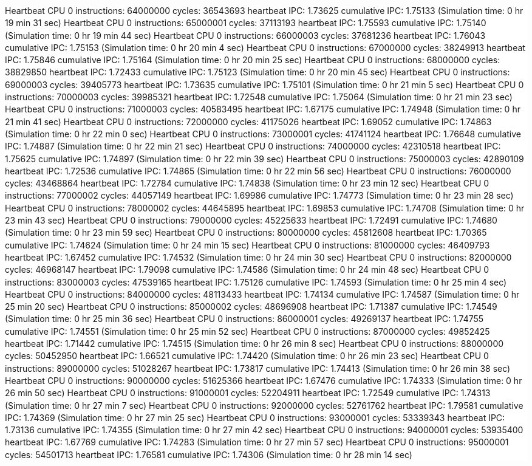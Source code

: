 Heartbeat CPU  0 instructions:   64000000 cycles:   36543693 heartbeat IPC: 1.73625 cumulative IPC: 1.75133 (Simulation time: 0 hr 19 min 31 sec) 
Heartbeat CPU  0 instructions:   65000001 cycles:   37113193 heartbeat IPC: 1.75593 cumulative IPC: 1.75140 (Simulation time: 0 hr 19 min 44 sec) 
Heartbeat CPU  0 instructions:   66000003 cycles:   37681236 heartbeat IPC: 1.76043 cumulative IPC: 1.75153 (Simulation time: 0 hr 20 min 4 sec) 
Heartbeat CPU  0 instructions:   67000000 cycles:   38249913 heartbeat IPC: 1.75846 cumulative IPC: 1.75164 (Simulation time: 0 hr 20 min 25 sec) 
Heartbeat CPU  0 instructions:   68000000 cycles:   38829850 heartbeat IPC: 1.72433 cumulative IPC: 1.75123 (Simulation time: 0 hr 20 min 45 sec) 
Heartbeat CPU  0 instructions:   69000003 cycles:   39405773 heartbeat IPC: 1.73635 cumulative IPC: 1.75101 (Simulation time: 0 hr 21 min 5 sec) 
Heartbeat CPU  0 instructions:   70000003 cycles:   39985321 heartbeat IPC: 1.72548 cumulative IPC: 1.75064 (Simulation time: 0 hr 21 min 23 sec) 
Heartbeat CPU  0 instructions:   71000003 cycles:   40583495 heartbeat IPC: 1.67175 cumulative IPC: 1.74948 (Simulation time: 0 hr 21 min 41 sec) 
Heartbeat CPU  0 instructions:   72000000 cycles:   41175026 heartbeat IPC: 1.69052 cumulative IPC: 1.74863 (Simulation time: 0 hr 22 min 0 sec) 
Heartbeat CPU  0 instructions:   73000001 cycles:   41741124 heartbeat IPC: 1.76648 cumulative IPC: 1.74887 (Simulation time: 0 hr 22 min 21 sec) 
Heartbeat CPU  0 instructions:   74000000 cycles:   42310518 heartbeat IPC: 1.75625 cumulative IPC: 1.74897 (Simulation time: 0 hr 22 min 39 sec) 
Heartbeat CPU  0 instructions:   75000003 cycles:   42890109 heartbeat IPC: 1.72536 cumulative IPC: 1.74865 (Simulation time: 0 hr 22 min 56 sec) 
Heartbeat CPU  0 instructions:   76000000 cycles:   43468864 heartbeat IPC: 1.72784 cumulative IPC: 1.74838 (Simulation time: 0 hr 23 min 12 sec) 
Heartbeat CPU  0 instructions:   77000002 cycles:   44057149 heartbeat IPC: 1.69986 cumulative IPC: 1.74773 (Simulation time: 0 hr 23 min 28 sec) 
Heartbeat CPU  0 instructions:   78000002 cycles:   44645895 heartbeat IPC: 1.69853 cumulative IPC: 1.74708 (Simulation time: 0 hr 23 min 43 sec) 
Heartbeat CPU  0 instructions:   79000000 cycles:   45225633 heartbeat IPC: 1.72491 cumulative IPC: 1.74680 (Simulation time: 0 hr 23 min 59 sec) 
Heartbeat CPU  0 instructions:   80000000 cycles:   45812608 heartbeat IPC: 1.70365 cumulative IPC: 1.74624 (Simulation time: 0 hr 24 min 15 sec) 
Heartbeat CPU  0 instructions:   81000000 cycles:   46409793 heartbeat IPC: 1.67452 cumulative IPC: 1.74532 (Simulation time: 0 hr 24 min 30 sec) 
Heartbeat CPU  0 instructions:   82000000 cycles:   46968147 heartbeat IPC: 1.79098 cumulative IPC: 1.74586 (Simulation time: 0 hr 24 min 48 sec) 
Heartbeat CPU  0 instructions:   83000003 cycles:   47539165 heartbeat IPC: 1.75126 cumulative IPC: 1.74593 (Simulation time: 0 hr 25 min 4 sec) 
Heartbeat CPU  0 instructions:   84000000 cycles:   48113433 heartbeat IPC: 1.74134 cumulative IPC: 1.74587 (Simulation time: 0 hr 25 min 20 sec) 
Heartbeat CPU  0 instructions:   85000002 cycles:   48696908 heartbeat IPC: 1.71387 cumulative IPC: 1.74549 (Simulation time: 0 hr 25 min 36 sec) 
Heartbeat CPU  0 instructions:   86000001 cycles:   49269137 heartbeat IPC: 1.74755 cumulative IPC: 1.74551 (Simulation time: 0 hr 25 min 52 sec) 
Heartbeat CPU  0 instructions:   87000000 cycles:   49852425 heartbeat IPC: 1.71442 cumulative IPC: 1.74515 (Simulation time: 0 hr 26 min 8 sec) 
Heartbeat CPU  0 instructions:   88000000 cycles:   50452950 heartbeat IPC: 1.66521 cumulative IPC: 1.74420 (Simulation time: 0 hr 26 min 23 sec) 
Heartbeat CPU  0 instructions:   89000000 cycles:   51028267 heartbeat IPC: 1.73817 cumulative IPC: 1.74413 (Simulation time: 0 hr 26 min 38 sec) 
Heartbeat CPU  0 instructions:   90000000 cycles:   51625366 heartbeat IPC: 1.67476 cumulative IPC: 1.74333 (Simulation time: 0 hr 26 min 50 sec) 
Heartbeat CPU  0 instructions:   91000001 cycles:   52204911 heartbeat IPC: 1.72549 cumulative IPC: 1.74313 (Simulation time: 0 hr 27 min 7 sec) 
Heartbeat CPU  0 instructions:   92000000 cycles:   52761762 heartbeat IPC: 1.79581 cumulative IPC: 1.74369 (Simulation time: 0 hr 27 min 25 sec) 
Heartbeat CPU  0 instructions:   93000001 cycles:   53339343 heartbeat IPC: 1.73136 cumulative IPC: 1.74355 (Simulation time: 0 hr 27 min 42 sec) 
Heartbeat CPU  0 instructions:   94000001 cycles:   53935400 heartbeat IPC: 1.67769 cumulative IPC: 1.74283 (Simulation time: 0 hr 27 min 57 sec) 
Heartbeat CPU  0 instructions:   95000001 cycles:   54501713 heartbeat IPC: 1.76581 cumulative IPC: 1.74306 (Simulation time: 0 hr 28 min 14 sec) 
